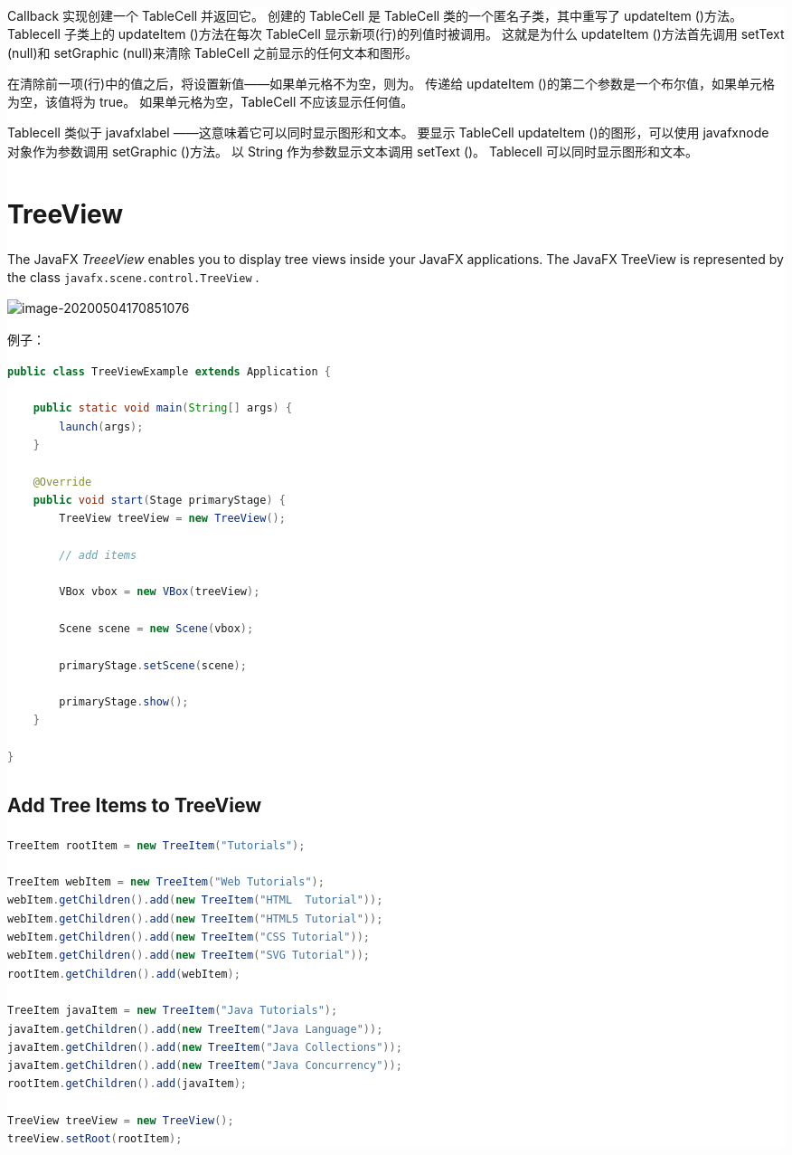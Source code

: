 Callback 实现创建一个 TableCell 并返回它。 创建的 TableCell 是 TableCell 类的一个匿名子类，其中重写了 updateItem ()方法。 Tablecell 子类上的 updateItem ()方法在每次 TableCell 显示新项(行)的列值时被调用。 这就是为什么 updateItem ()方法首先调用 setText (null)和 setGraphic (null)来清除 TableCell 之前显示的任何文本和图形。

在清除前一项(行)中的值之后，将设置新值——如果单元格不为空，则为。 传递给 updateItem ()的第二个参数是一个布尔值，如果单元格为空，该值将为 true。 如果单元格为空，TableCell 不应该显示任何值。

Tablecell 类似于 javafxlabel ——这意味着它可以同时显示图形和文本。 要显示 TableCell updateItem ()的图形，可以使用 javafxnode 对象作为参数调用 setGraphic ()方法。 以 String 作为参数显示文本调用 setText ()。 Tablecell 可以同时显示图形和文本。

# TreeView

The JavaFX *TreeeView* enables you to display tree views inside your JavaFX applications. The JavaFX TreeView is represented by the class `javafx.scene.control.TreeView` .

![image-20200504170851076](https://cdn.jsdelivr.net/gh/ravenxrz/PicBed/img/image-20200504170851076.png)

例子：

```java
public class TreeViewExample extends Application {

    public static void main(String[] args) {
        launch(args);
    }

    @Override
    public void start(Stage primaryStage) {
        TreeView treeView = new TreeView();
		
        // add items
        
        VBox vbox = new VBox(treeView);

        Scene scene = new Scene(vbox);

        primaryStage.setScene(scene);

        primaryStage.show();
    }

}
```

## Add Tree Items to TreeView

```java
TreeItem rootItem = new TreeItem("Tutorials");

TreeItem webItem = new TreeItem("Web Tutorials");
webItem.getChildren().add(new TreeItem("HTML  Tutorial"));
webItem.getChildren().add(new TreeItem("HTML5 Tutorial"));
webItem.getChildren().add(new TreeItem("CSS Tutorial"));
webItem.getChildren().add(new TreeItem("SVG Tutorial"));
rootItem.getChildren().add(webItem);

TreeItem javaItem = new TreeItem("Java Tutorials");
javaItem.getChildren().add(new TreeItem("Java Language"));
javaItem.getChildren().add(new TreeItem("Java Collections"));
javaItem.getChildren().add(new TreeItem("Java Concurrency"));
rootItem.getChildren().add(javaItem);

TreeView treeView = new TreeView();
treeView.setRoot(rootItem);
```
